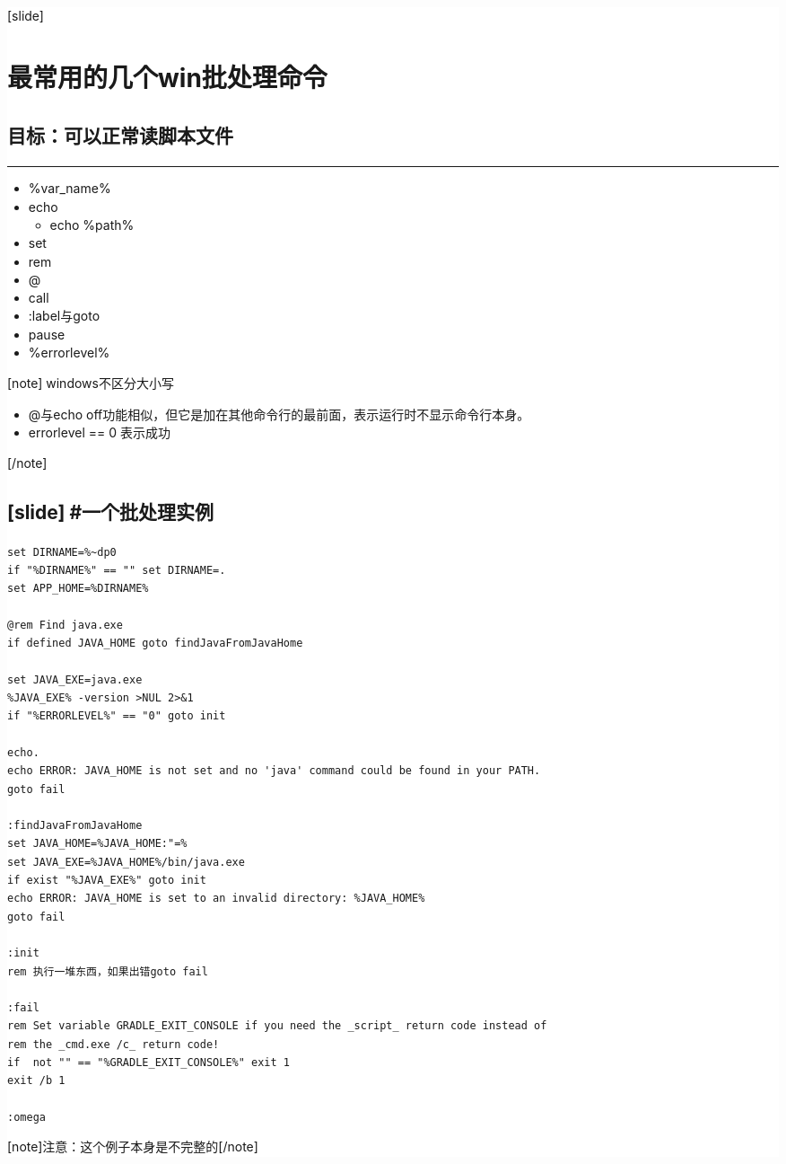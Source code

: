 [slide]
# 最常用的几个win批处理命令
## 目标：可以正常读脚本文件
----
* %var_name%
* echo
    * echo %path%
* set
* rem
* @
* call
* :label与goto
* pause
* %errorlevel%
    
[note]
windows不区分大小写  
* @与echo off功能相似，但它是加在其他命令行的最前面，表示运行时不显示命令行本身。
* errorlevel == 0 表示成功

[/note]

[slide]
#一个批处理实例
----
```
set DIRNAME=%~dp0
if "%DIRNAME%" == "" set DIRNAME=.
set APP_HOME=%DIRNAME%

@rem Find java.exe
if defined JAVA_HOME goto findJavaFromJavaHome

set JAVA_EXE=java.exe
%JAVA_EXE% -version >NUL 2>&1
if "%ERRORLEVEL%" == "0" goto init

echo.
echo ERROR: JAVA_HOME is not set and no 'java' command could be found in your PATH.
goto fail

:findJavaFromJavaHome
set JAVA_HOME=%JAVA_HOME:"=%
set JAVA_EXE=%JAVA_HOME%/bin/java.exe
if exist "%JAVA_EXE%" goto init
echo ERROR: JAVA_HOME is set to an invalid directory: %JAVA_HOME%
goto fail

:init
rem 执行一堆东西，如果出错goto fail

:fail
rem Set variable GRADLE_EXIT_CONSOLE if you need the _script_ return code instead of
rem the _cmd.exe /c_ return code!
if  not "" == "%GRADLE_EXIT_CONSOLE%" exit 1
exit /b 1

:omega
```
[note]注意：这个例子本身是不完整的[/note]


[1]: http://google.com/ "Google"
[2]: http://search.yahoo.com/ "Yahoo Search"
[3]: http://search.msn.com/ "MSN Search"